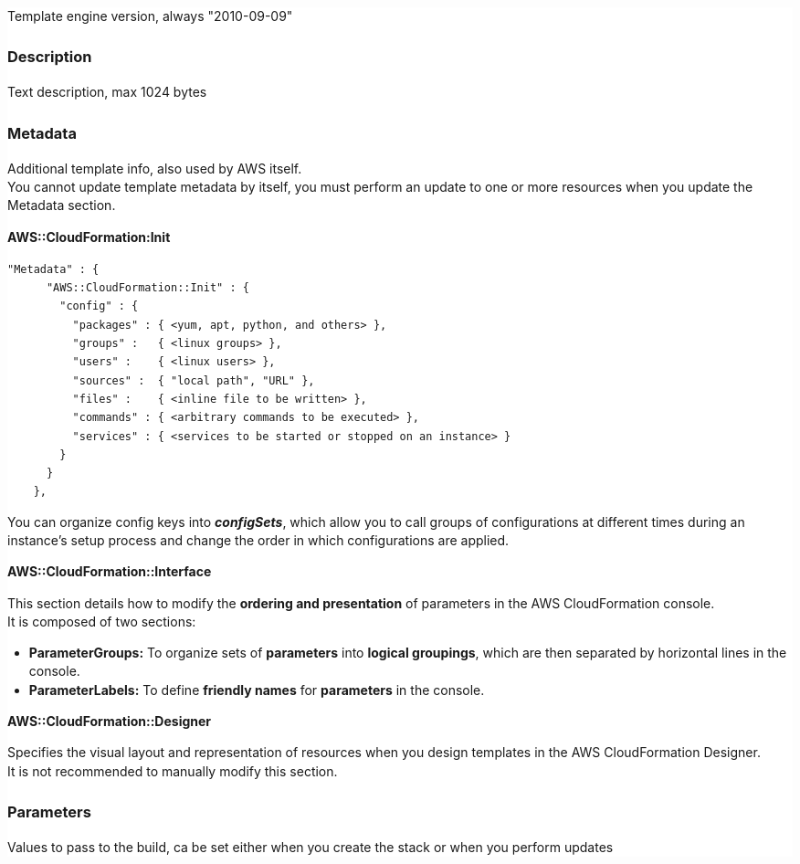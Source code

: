 Template engine version, always "2010-09-09"

### Description

Text description, max 1024 bytes

### Metadata

Additional template info, also used by AWS itself.\
You cannot update template metadata by itself, you must perform an update to one or more resources when you update the Metadata section.

**AWS::CloudFormation:Init**

```
"Metadata" : {
      "AWS::CloudFormation::Init" : {
        "config" : {
          "packages" : { <yum, apt, python, and others> },
          "groups" :   { <linux groups> },
          "users" :    { <linux users> },
          "sources" :  { "local path", "URL" },
          "files" :    { <inline file to be written> },
          "commands" : { <arbitrary commands to be executed> },
          "services" : { <services to be started or stopped on an instance> }
        }
      }
    },
```

You can organize config keys into _**configSets**_, which allow you to call groups of configurations at different times during an instance’s setup process and change the order in which configurations are applied.

**AWS::CloudFormation::Interface**

This section details how to modify the **ordering and presentation** of parameters in the AWS CloudFormation console.\
It is composed of two sections:

- **ParameterGroups:** To organize sets of **parameters** into **logical groupings**, which are then separated by horizontal lines in the console.
- **ParameterLabels:** To define **friendly names** for **parameters** in the console.&#x20;


**AWS::CloudFormation::Designer**

Specifies the visual layout and representation of resources when you design templates in the AWS CloudFormation Designer.\
It is not recommended to manually modify this section.





### **Parameters**

Values to pass to the build, ca be set either when you create the stack or when you perform updates&#x20;
